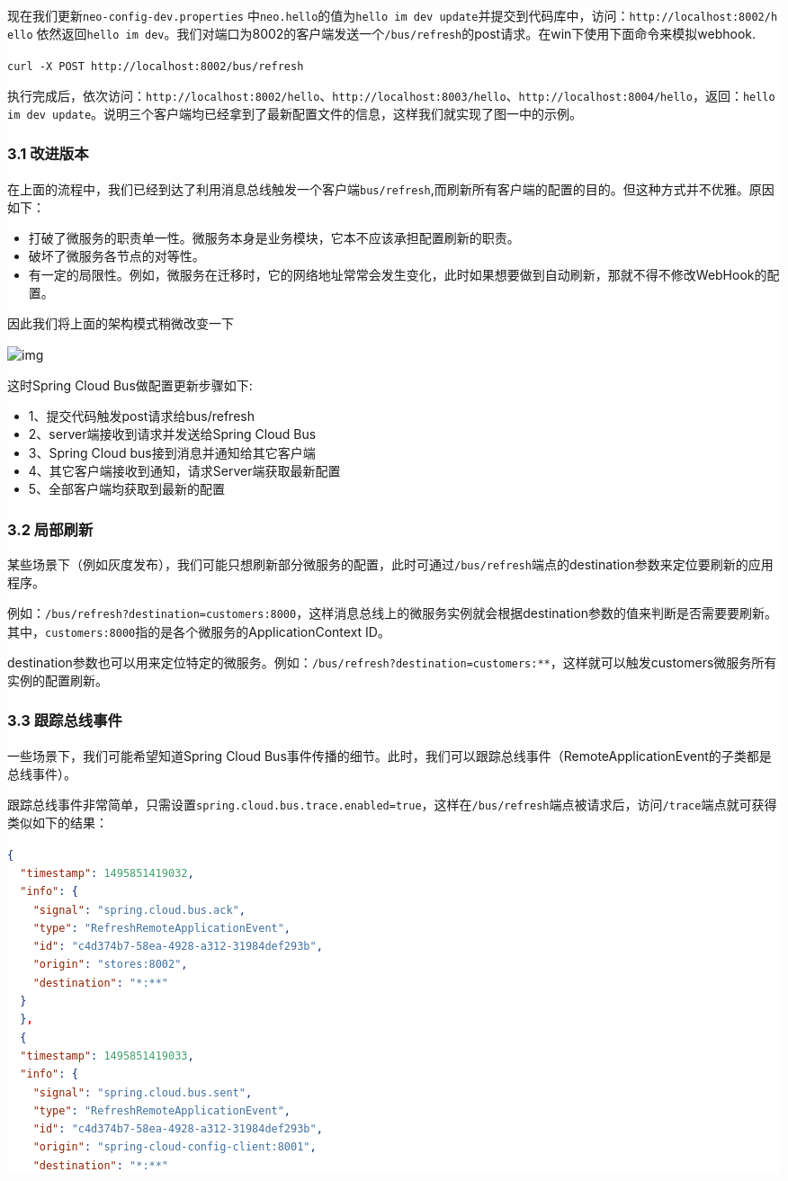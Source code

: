 

现在我们更新`neo-config-dev.properties` 中`neo.hello`的值为`hello im dev update`并提交到代码库中，访问：`http://localhost:8002/hello` 依然返回`hello im dev`。我们对端口为8002的客户端发送一个`/bus/refresh`的post请求。在win下使用下面命令来模拟webhook.

```
curl -X POST http://localhost:8002/bus/refresh
```

执行完成后，依次访问：`http://localhost:8002/hello`、`http://localhost:8003/hello`、`http://localhost:8004/hello`，返回：`hello im dev update`。说明三个客户端均已经拿到了最新配置文件的信息，这样我们就实现了图一中的示例。



### 3.1  改进版本

在上面的流程中，我们已经到达了利用消息总线触发一个客户端`bus/refresh`,而刷新所有客户端的配置的目的。但这种方式并不优雅。原因如下：

- 打破了微服务的职责单一性。微服务本身是业务模块，它本不应该承担配置刷新的职责。
- 破坏了微服务各节点的对等性。
- 有一定的局限性。例如，微服务在迁移时，它的网络地址常常会发生变化，此时如果想要做到自动刷新，那就不得不修改WebHook的配置。

因此我们将上面的架构模式稍微改变一下

![img](http://www.itmind.net/assets/images/2017/springcloud/configbus2.jpg)

这时Spring Cloud Bus做配置更新步骤如下:

- 1、提交代码触发post请求给bus/refresh
- 2、server端接收到请求并发送给Spring Cloud Bus
- 3、Spring Cloud bus接到消息并通知给其它客户端
- 4、其它客户端接收到通知，请求Server端获取最新配置
- 5、全部客户端均获取到最新的配置



### 3.2  局部刷新

某些场景下（例如灰度发布），我们可能只想刷新部分微服务的配置，此时可通过`/bus/refresh`端点的destination参数来定位要刷新的应用程序。

例如：`/bus/refresh?destination=customers:8000`，这样消息总线上的微服务实例就会根据destination参数的值来判断是否需要要刷新。其中，`customers:8000`指的是各个微服务的ApplicationContext ID。

destination参数也可以用来定位特定的微服务。例如：`/bus/refresh?destination=customers:**`，这样就可以触发customers微服务所有实例的配置刷新。



### 3.3  跟踪总线事件

一些场景下，我们可能希望知道Spring Cloud Bus事件传播的细节。此时，我们可以跟踪总线事件（RemoteApplicationEvent的子类都是总线事件）。

跟踪总线事件非常简单，只需设置`spring.cloud.bus.trace.enabled=true`，这样在`/bus/refresh`端点被请求后，访问`/trace`端点就可获得类似如下的结果：

```json
{
  "timestamp": 1495851419032,
  "info": {
    "signal": "spring.cloud.bus.ack",
    "type": "RefreshRemoteApplicationEvent",
    "id": "c4d374b7-58ea-4928-a312-31984def293b",
    "origin": "stores:8002",
    "destination": "*:**"
  }
  },
  {
  "timestamp": 1495851419033,
  "info": {
    "signal": "spring.cloud.bus.sent",
    "type": "RefreshRemoteApplicationEvent",
    "id": "c4d374b7-58ea-4928-a312-31984def293b",
    "origin": "spring-cloud-config-client:8001",
    "destination": "*:**"
```